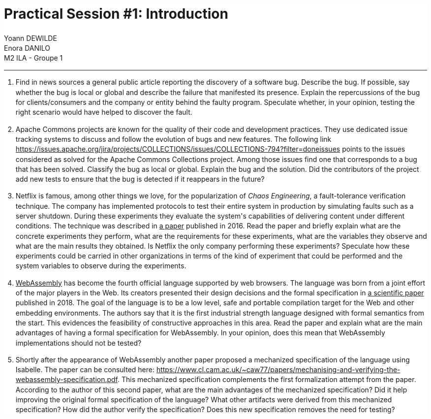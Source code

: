 # Practical Session #1: Introduction

Yoann DEWILDE\
Enora DANILO\
M2 ILA - Groupe 1

---

1. Find in news sources a general public article reporting the discovery of a software bug. Describe the bug. If possible, say whether the bug is local or global and describe the failure that manifested its presence. Explain the repercussions of the bug for clients/consumers and the company or entity behind the faulty program. Speculate whether, in your opinion, testing the right scenario would have helped to discover the fault.

2. Apache Commons projects are known for the quality of their code and development practices. They use dedicated issue tracking systems to discuss and follow the evolution of bugs and new features. The following link https://issues.apache.org/jira/projects/COLLECTIONS/issues/COLLECTIONS-794?filter=doneissues points to the issues considered as solved for the Apache Commons Collections project. Among those issues find one that corresponds to a bug that has been solved. Classify the bug as local or global. Explain the bug and the solution. Did the contributors of the project add new tests to ensure that the bug is detected if it reappears in the future?

3. Netflix is famous, among other things we love, for the popularization of *Chaos Engineering*, a fault-tolerance verification technique. The company has implemented protocols to test their entire system in production by simulating faults such as a server shutdown. During these experiments they evaluate the system's capabilities of delivering content under different conditions. The technique was described in [a paper](https://arxiv.org/ftp/arxiv/papers/1702/1702.05843.pdf) published in 2016. Read the paper and briefly explain what are the concrete experiments they perform, what are the requirements for these experiments, what are the variables they observe and what are the main results they obtained. Is Netflix the only company performing these experiments? Speculate how these experiments could be carried in other organizations in terms of the kind of experiment that could be performed and the system variables to observe during the experiments.

4. [WebAssembly](https://webassembly.org/) has become the fourth official language supported by web browsers. The language was born from a joint effort of the major players in the Web. Its creators presented their design decisions and the formal specification in [a scientific paper](https://people.mpi-sws.org/~rossberg/papers/Haas,%20Rossberg,%20Schuff,%20Titzer,%20Gohman,%20Wagner,%20Zakai,%20Bastien,%20Holman%20-%20Bringing%20the%20Web%20up%20to%20Speed%20with%20WebAssembly.pdf) published in 2018. The goal of the language is to be a low level, safe and portable compilation target for the Web and other embedding environments. The authors say that it is the first industrial strength language designed with formal semantics from the start. This evidences the feasibility of constructive approaches in this area. Read the paper and explain what are the main advantages of having a formal specification for WebAssembly. In your opinion, does this mean that WebAssembly implementations should not be tested? 

5.  Shortly after the appearance of WebAssembly another paper proposed a mechanized specification of the language using Isabelle. The paper can be consulted here: https://www.cl.cam.ac.uk/~caw77/papers/mechanising-and-verifying-the-webassembly-specification.pdf. This mechanized specification complements the first formalization attempt from the paper. According to the author of this second paper, what are the main advantages of the mechanized specification? Did it help improving the original formal specification of the language? What other artifacts were derived from this mechanized specification? How did the author verify the specification? Does this new specification removes the need for testing?
